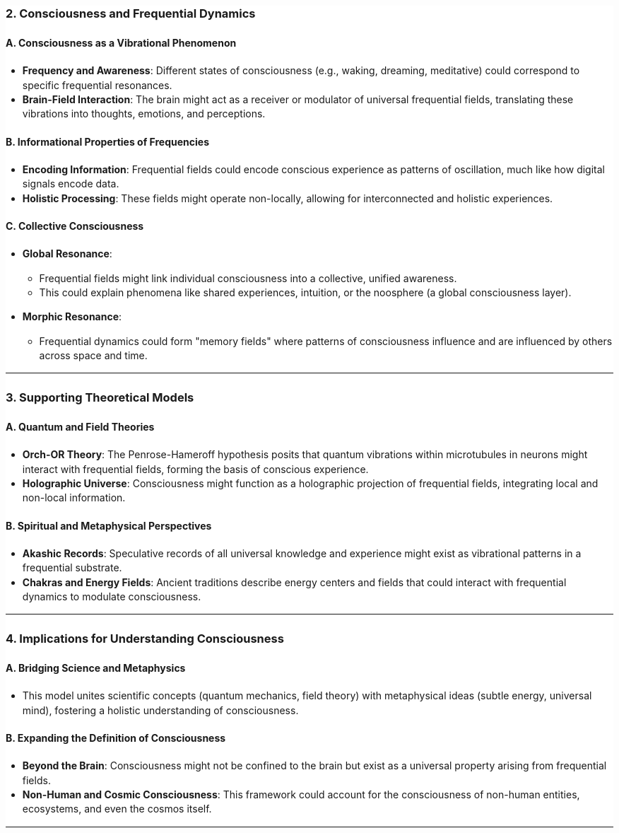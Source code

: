 
### **2. Consciousness and Frequential Dynamics**  

#### **A. Consciousness as a Vibrational Phenomenon**  
- **Frequency and Awareness**: Different states of consciousness (e.g., waking, dreaming, meditative) could correspond to specific frequential resonances.  
- **Brain-Field Interaction**: The brain might act as a receiver or modulator of universal frequential fields, translating these vibrations into thoughts, emotions, and perceptions.  

#### **B. Informational Properties of Frequencies**  
- **Encoding Information**: Frequential fields could encode conscious experience as patterns of oscillation, much like how digital signals encode data.  
- **Holistic Processing**: These fields might operate non-locally, allowing for interconnected and holistic experiences.  

#### **C. Collective Consciousness**  
- **Global Resonance**:
  - Frequential fields might link individual consciousness into a collective, unified awareness.  
  - This could explain phenomena like shared experiences, intuition, or the noosphere (a global consciousness layer).  

- **Morphic Resonance**:
  - Frequential dynamics could form "memory fields" where patterns of consciousness influence and are influenced by others across space and time.  

---

### **3. Supporting Theoretical Models**  

#### **A. Quantum and Field Theories**  
- **Orch-OR Theory**: The Penrose-Hameroff hypothesis posits that quantum vibrations within microtubules in neurons might interact with frequential fields, forming the basis of conscious experience.  
- **Holographic Universe**: Consciousness might function as a holographic projection of frequential fields, integrating local and non-local information.  

#### **B. Spiritual and Metaphysical Perspectives**  
- **Akashic Records**: Speculative records of all universal knowledge and experience might exist as vibrational patterns in a frequential substrate.  
- **Chakras and Energy Fields**: Ancient traditions describe energy centers and fields that could interact with frequential dynamics to modulate consciousness.  

---

### **4. Implications for Understanding Consciousness**  

#### **A. Bridging Science and Metaphysics**  
- This model unites scientific concepts (quantum mechanics, field theory) with metaphysical ideas (subtle energy, universal mind), fostering a holistic understanding of consciousness.  

#### **B. Expanding the Definition of Consciousness**  
- **Beyond the Brain**: Consciousness might not be confined to the brain but exist as a universal property arising from frequential fields.  
- **Non-Human and Cosmic Consciousness**: This framework could account for the consciousness of non-human entities, ecosystems, and even the cosmos itself.  

---